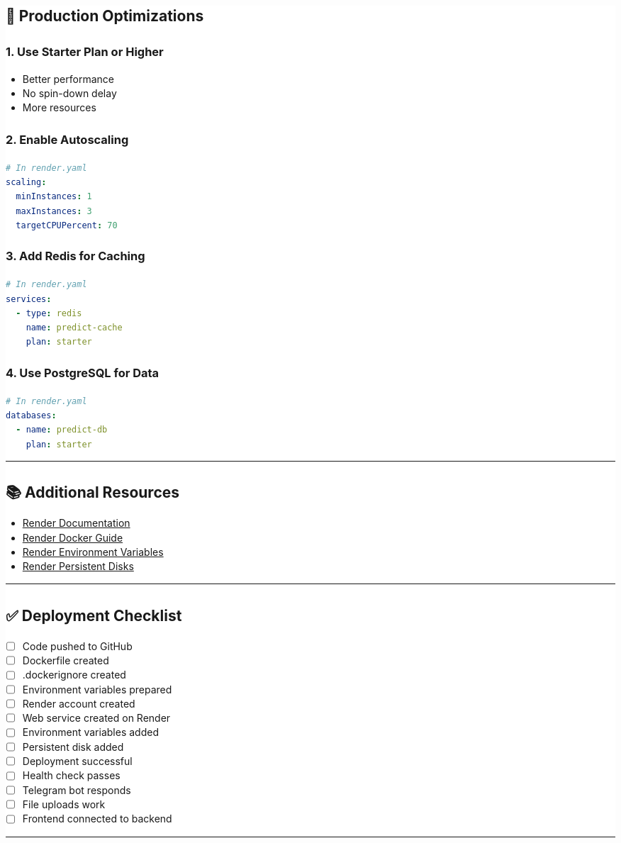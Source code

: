 
## 🚀 Production Optimizations

### 1. Use Starter Plan or Higher
- Better performance
- No spin-down delay
- More resources

### 2. Enable Autoscaling
```yaml
# In render.yaml
scaling:
  minInstances: 1
  maxInstances: 3
  targetCPUPercent: 70
```

### 3. Add Redis for Caching
```yaml
# In render.yaml
services:
  - type: redis
    name: predict-cache
    plan: starter
```

### 4. Use PostgreSQL for Data
```yaml
# In render.yaml
databases:
  - name: predict-db
    plan: starter
```

---

## 📚 Additional Resources

- [Render Documentation](https://render.com/docs)
- [Render Docker Guide](https://render.com/docs/docker)
- [Render Environment Variables](https://render.com/docs/environment-variables)
- [Render Persistent Disks](https://render.com/docs/disks)

---

## ✅ Deployment Checklist

- [ ] Code pushed to GitHub
- [ ] Dockerfile created
- [ ] .dockerignore created
- [ ] Environment variables prepared
- [ ] Render account created
- [ ] Web service created on Render
- [ ] Environment variables added
- [ ] Persistent disk added
- [ ] Deployment successful
- [ ] Health check passes
- [ ] Telegram bot responds
- [ ] File uploads work
- [ ] Frontend connected to backend

---